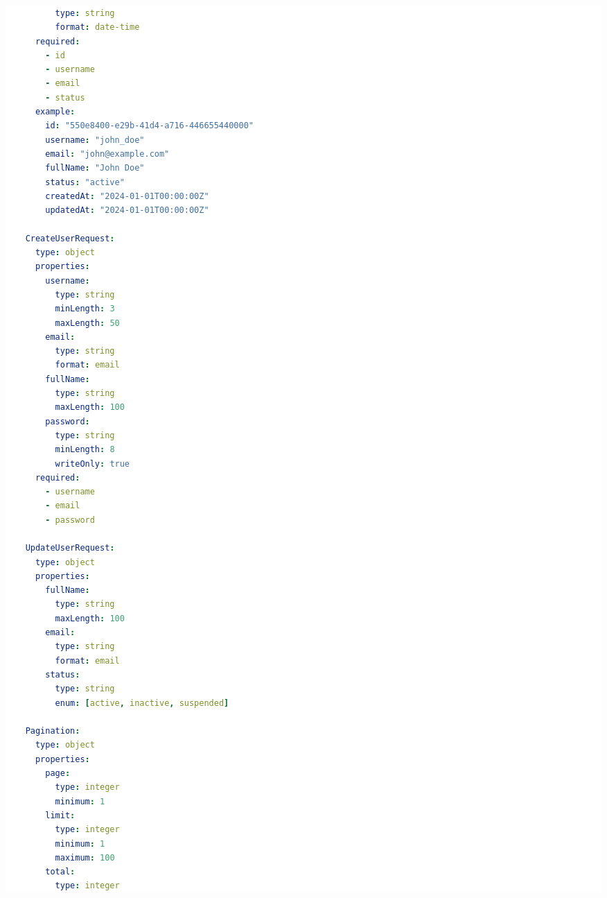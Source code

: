 ```yaml
          type: string
          format: date-time
      required:
        - id
        - username
        - email
        - status
      example:
        id: "550e8400-e29b-41d4-a716-446655440000"
        username: "john_doe"
        email: "john@example.com"
        fullName: "John Doe"
        status: "active"
        createdAt: "2024-01-01T00:00:00Z"
        updatedAt: "2024-01-01T00:00:00Z"
    
    CreateUserRequest:
      type: object
      properties:
        username:
          type: string
          minLength: 3
          maxLength: 50
        email:
          type: string
          format: email
        fullName:
          type: string
          maxLength: 100
        password:
          type: string
          minLength: 8
          writeOnly: true
      required:
        - username
        - email
        - password
    
    UpdateUserRequest:
      type: object
      properties:
        fullName:
          type: string
          maxLength: 100
        email:
          type: string
          format: email
        status:
          type: string
          enum: [active, inactive, suspended]
    
    Pagination:
      type: object
      properties:
        page:
          type: integer
          minimum: 1
        limit:
          type: integer
          minimum: 1
          maximum: 100
        total:
          type: integer
```